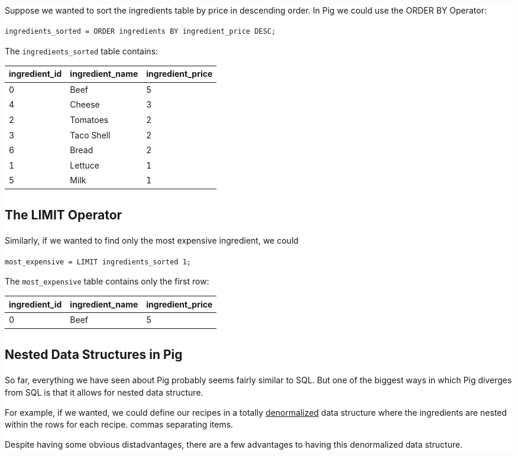 Suppose we wanted to sort the ingredients table
by price in descending order. In Pig we could use
the ORDER BY Operator:

```
ingredients_sorted = ORDER ingredients BY ingredient_price DESC;
```

The `ingredients_sorted` table contains:

| ingredient_id | ingredient_name | ingredient_price |
| ------------- | --------------- | ---------------- |
| 0             |            Beef |                5 |
| 4             |          Cheese |                3 |
| 2             |        Tomatoes |                2 |
| 3             |      Taco Shell |                2 |
| 6             |           Bread |                2 |
| 1             |         Lettuce |                1 |
| 5             |            Milk |                1 |

## The LIMIT Operator

Similarly, if we wanted to find only the most expensive ingredient,
we could

```
most_expensive = LIMIT ingredients_sorted 1;
```

The `most_expensive` table contains only the first row:

| ingredient_id | ingredient_name | ingredient_price |
| ------------- | --------------- | ---------------- |
| 0             |            Beef |                5 |

## Nested Data Structures in Pig

So far, everything we have seen about Pig probably seems fairly similar
to SQL. 
But one of the biggest ways in which Pig diverges from
SQL is that it allows for nested data structure.

For example, if we wanted, we could
define our recipes in a totally 
[denormalized](http://en.wikipedia.org/wiki/Denormalization)
data structure where the ingredients are nested within
the rows for each recipe.
commas separating items.

Despite having some obvious distadvantages, there are a
few advantages to having this denormalized data structure.
